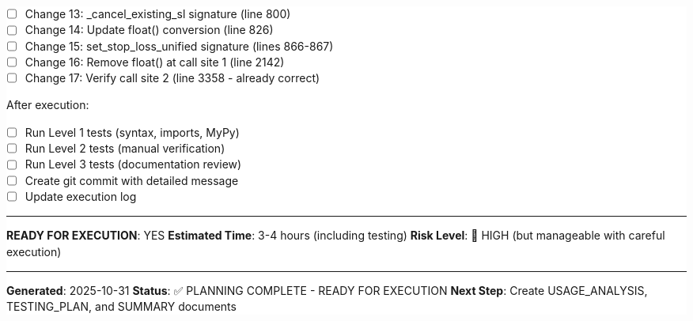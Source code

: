 - [ ] Change 13: _cancel_existing_sl signature (line 800)
- [ ] Change 14: Update float() conversion (line 826)
- [ ] Change 15: set_stop_loss_unified signature (lines 866-867)
- [ ] Change 16: Remove float() at call site 1 (line 2142)
- [ ] Change 17: Verify call site 2 (line 3358 - already correct)

After execution:
- [ ] Run Level 1 tests (syntax, imports, MyPy)
- [ ] Run Level 2 tests (manual verification)
- [ ] Run Level 3 tests (documentation review)
- [ ] Create git commit with detailed message
- [ ] Update execution log

---

**READY FOR EXECUTION**: YES
**Estimated Time**: 3-4 hours (including testing)
**Risk Level**: 🔴 HIGH (but manageable with careful execution)

---

**Generated**: 2025-10-31
**Status**: ✅ PLANNING COMPLETE - READY FOR EXECUTION
**Next Step**: Create USAGE_ANALYSIS, TESTING_PLAN, and SUMMARY documents
